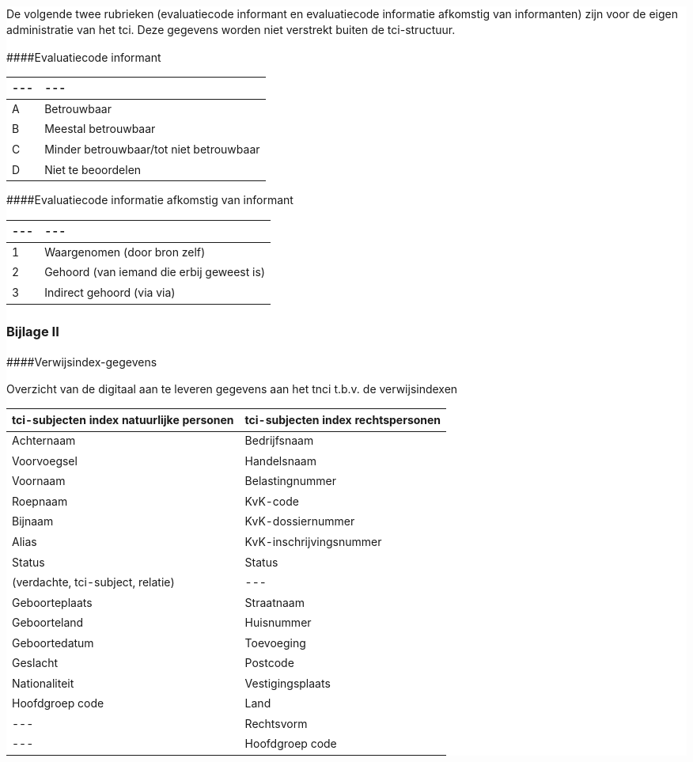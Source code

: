 De volgende twee rubrieken (evaluatiecode informant en evaluatiecode informatie afkomstig van informanten) zijn voor de eigen administratie van het tci. Deze gegevens worden niet verstrekt buiten de tci-structuur. 

####Evaluatiecode informant

| --- | --- |
|:---|:---|
| A  | Betrouwbaar  |
| B  | Meestal betrouwbaar  |
| C  | Minder betrouwbaar/tot niet betrouwbaar  |
| D  | Niet te beoordelen  |

####Evaluatiecode informatie afkomstig van informant

| --- | --- |
|:---|:---|
| 1  | Waargenomen (door bron zelf)  |
| 2  | Gehoord (van iemand die erbij geweest is)  |
| 3  | Indirect gehoord (via via)  |

### Bijlage  II  

####Verwijsindex-gegevens

Overzicht van de digitaal aan te leveren gegevens aan het tnci t.b.v. de verwijsindexen 

| tci-subjecten index natuurlijke personen  | tci-subjecten index rechtspersonen  |
|:---|:---|
| Achternaam  | Bedrijfsnaam  |
| Voorvoegsel  | Handelsnaam  |
| Voornaam  | Belastingnummer  |
| Roepnaam  | KvK-code  |
| Bijnaam  | KvK-dossiernummer  |
| Alias  | KvK-inschrijvingsnummer  |
| Status  | Status  |
| (verdachte, tci-subject, relatie)  | --- |
| Geboorteplaats  | Straatnaam  |
| Geboorteland  | Huisnummer  |
| Geboortedatum  | Toevoeging  |
| Geslacht  | Postcode  |
| Nationaliteit  | Vestigingsplaats  |
| Hoofdgroep code  | Land  |
| --- | Rechtsvorm  |
| --- | Hoofdgroep code  |
